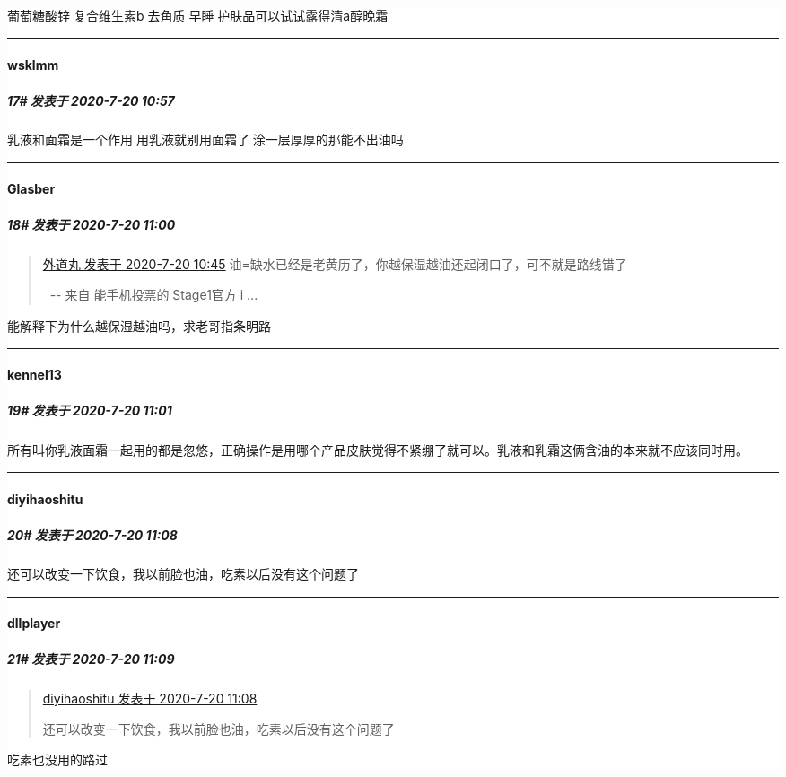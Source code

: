 
葡萄糖酸锌 复合维生素b
去角质
早睡
护肤品可以试试露得清a醇晚霜


-----

####  wsklmm  
##### 17#       发表于 2020-7-20 10:57


乳液和面霜是一个作用 用乳液就别用面霜了 涂一层厚厚的那能不出油吗


-----

####  Glasber  
##### 18#       发表于 2020-7-20 11:00


<blockquote><a href="httphttps://bbs.saraba1st.com/2b/forum.php?mod=redirect&amp;goto=findpost&amp;pid=48158993&amp;ptid=1947916" target="_blank">外道丸 发表于 2020-7-20 10:45</a>
油=缺水已经是老黄历了，你越保湿越油还起闭口了，可不就是路线错了

  -- 来自 能手机投票的 Stage1官方 i ...</blockquote>
能解释下为什么越保湿越油吗，求老哥指条明路


-----

####  kennel13  
##### 19#       发表于 2020-7-20 11:01


所有叫你乳液面霜一起用的都是忽悠，正确操作是用哪个产品皮肤觉得不紧绷了就可以。乳液和乳霜这俩含油的本来就不应该同时用。


-----

####  diyihaoshitu  
##### 20#       发表于 2020-7-20 11:08


还可以改变一下饮食，我以前脸也油，吃素以后没有这个问题了


-----

####  dllplayer  
##### 21#       发表于 2020-7-20 11:09


<blockquote><a href="httphttps://bbs.saraba1st.com/2b/forum.php?mod=redirect&amp;goto=findpost&amp;pid=48159305&amp;ptid=1947916" target="_blank">diyihaoshitu 发表于 2020-7-20 11:08</a>

还可以改变一下饮食，我以前脸也油，吃素以后没有这个问题了</blockquote>
吃素也没用的路过
